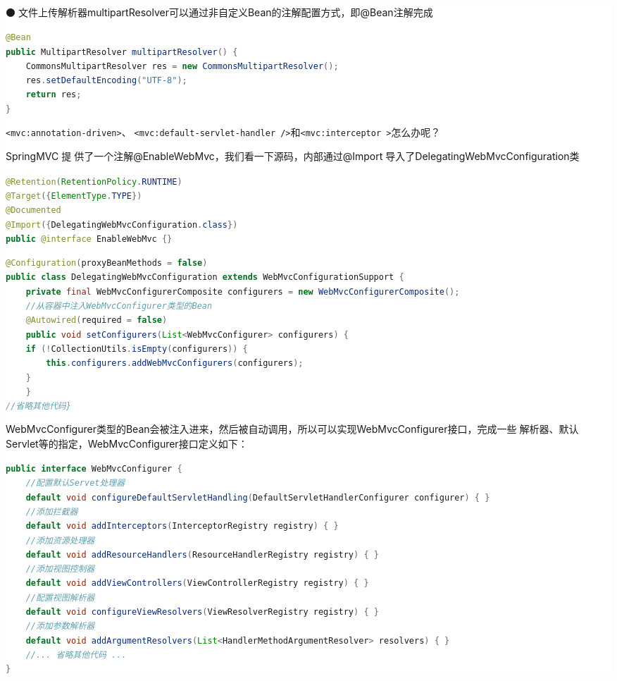 ⚫ 文件上传解析器multipartResolver可以通过非自定义Bean的注解配置方式，即@Bean注解完成

```java
@Bean
public MultipartResolver multipartResolver() {
    CommonsMultipartResolver res = new CommonsMultipartResolver();
    res.setDefaultEncoding("UTF-8");
    return res;
}
```

`<mvc:annotation-driven>`、 `<mvc:default-servlet-handler />`和` <mvc:interceptor > `怎么办呢？

SpringMVC 提 供了一个注解@EnableWebMvc，我们看一下源码，内部通过@Import 导入了DelegatingWebMvcConfiguration类

```java
@Retention(RetentionPolicy.RUNTIME)
@Target({ElementType.TYPE})
@Documented
@Import({DelegatingWebMvcConfiguration.class})
public @interface EnableWebMvc {}
```

```java
@Configuration(proxyBeanMethods = false)
public class DelegatingWebMvcConfiguration extends WebMvcConfigurationSupport {
    private final WebMvcConfigurerComposite configurers = new WebMvcConfigurerComposite();
    //从容器中注入WebMvcConfigurer类型的Bean
    @Autowired(required = false)
    public void setConfigurers(List<WebMvcConfigurer> configurers) {
    if (!CollectionUtils.isEmpty(configurers)) {
    	this.configurers.addWebMvcConfigurers(configurers);
	}
    }
//省略其他代码}

```

WebMvcConfigurer类型的Bean会被注入进来，然后被自动调用，所以可以实现WebMvcConfigurer接口，完成一些 解析器、默认Servlet等的指定，WebMvcConfigurer接口定义如下：

```java
public interface WebMvcConfigurer {
    //配置默认Servet处理器
    default void configureDefaultServletHandling(DefaultServletHandlerConfigurer configurer) { }
    //添加拦截器
    default void addInterceptors(InterceptorRegistry registry) { }
    //添加资源处理器
    default void addResourceHandlers(ResourceHandlerRegistry registry) { }
    //添加视图控制器
    default void addViewControllers(ViewControllerRegistry registry) { }
    //配置视图解析器
    default void configureViewResolvers(ViewResolverRegistry registry) { }
    //添加参数解析器
    default void addArgumentResolvers(List<HandlerMethodArgumentResolver> resolvers) { }
    //... 省略其他代码 ...
}

```
